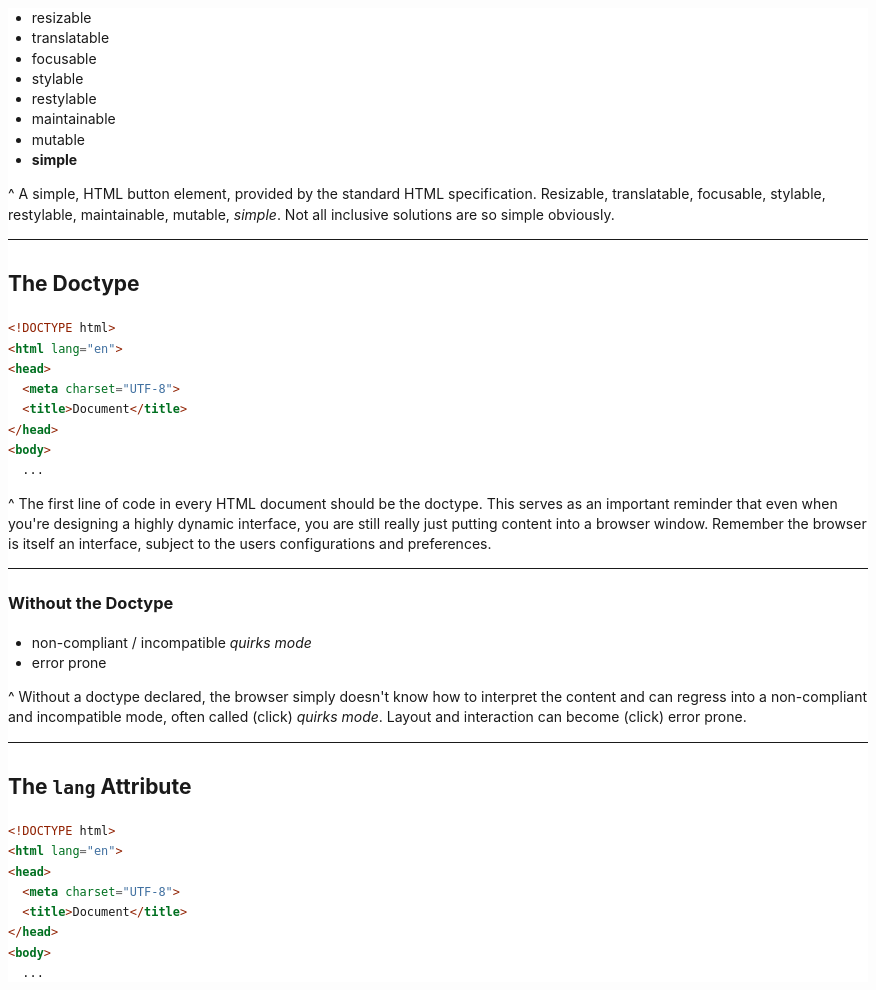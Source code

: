 - resizable
- translatable
- focusable
- stylable
- restylable
- maintainable
- mutable
- **simple**

^ A simple, HTML button element, provided by the standard HTML specification. Resizable, translatable, focusable, stylable, restylable, maintainable, mutable, _simple_. Not all inclusive solutions are so simple obviously.

---

## The Doctype

```html
<!DOCTYPE html>
<html lang="en">
<head>
  <meta charset="UTF-8">
  <title>Document</title>
</head>
<body>
  ...
```

^ The first line of code in every HTML document should be the doctype. This serves as an important reminder that even when you're designing a highly dynamic interface, you are still really just putting content into a browser window. Remember the browser is itself an interface, subject to the users configurations and preferences.

---

### Without the Doctype

- non-compliant / incompatible _quirks mode_
- error prone

^ Without a doctype declared, the browser simply doesn't know how to interpret the content and can regress into a non-compliant and incompatible mode, often called (click) _quirks mode_. Layout and interaction can become (click) error prone.

---

## The `lang` Attribute

```html
<!DOCTYPE html>
<html lang="en">
<head>
  <meta charset="UTF-8">
  <title>Document</title>
</head>
<body>
  ...
```
